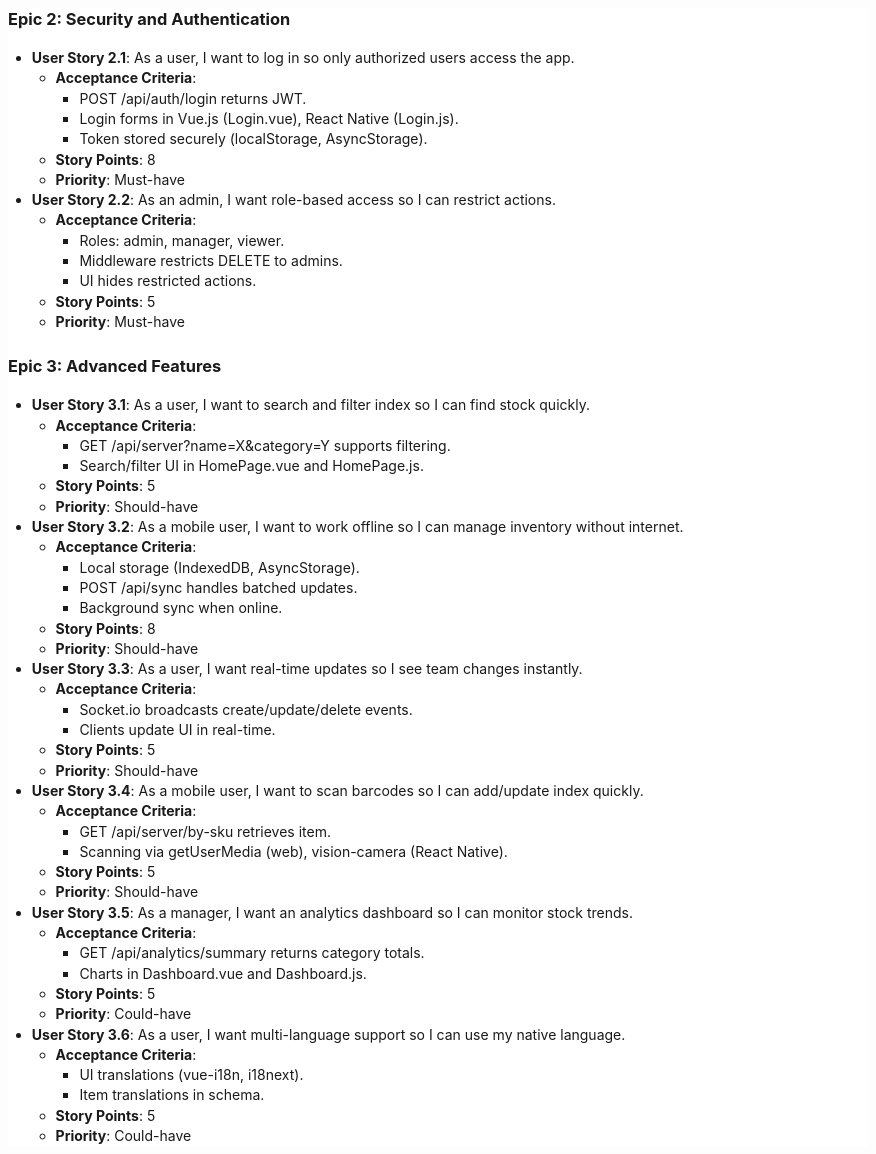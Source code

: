 ### Epic 2: Security and Authentication
- **User Story 2.1**: As a user, I want to log in so only authorized users access the app.
  - **Acceptance Criteria**:
    - POST /api/auth/login returns JWT.
    - Login forms in Vue.js (Login.vue), React Native (Login.js).
    - Token stored securely (localStorage, AsyncStorage).
  - **Story Points**: 8
  - **Priority**: Must-have
- **User Story 2.2**: As an admin, I want role-based access so I can restrict actions.
  - **Acceptance Criteria**:
    - Roles: admin, manager, viewer.
    - Middleware restricts DELETE to admins.
    - UI hides restricted actions.
  - **Story Points**: 5
  - **Priority**: Must-have

### Epic 3: Advanced Features
- **User Story 3.1**: As a user, I want to search and filter index so I can find stock quickly.
  - **Acceptance Criteria**:
    - GET /api/server?name=X&category=Y supports filtering.
    - Search/filter UI in HomePage.vue and HomePage.js.
  - **Story Points**: 5
  - **Priority**: Should-have
- **User Story 3.2**: As a mobile user, I want to work offline so I can manage inventory without internet.
  - **Acceptance Criteria**:
    - Local storage (IndexedDB, AsyncStorage).
    - POST /api/sync handles batched updates.
    - Background sync when online.
  - **Story Points**: 8
  - **Priority**: Should-have
- **User Story 3.3**: As a user, I want real-time updates so I see team changes instantly.
  - **Acceptance Criteria**:
    - Socket.io broadcasts create/update/delete events.
    - Clients update UI in real-time.
  - **Story Points**: 5
  - **Priority**: Should-have
- **User Story 3.4**: As a mobile user, I want to scan barcodes so I can add/update index quickly.
  - **Acceptance Criteria**:
    - GET /api/server/by-sku retrieves item.
    - Scanning via getUserMedia (web), vision-camera (React Native).
  - **Story Points**: 5
  - **Priority**: Should-have
- **User Story 3.5**: As a manager, I want an analytics dashboard so I can monitor stock trends.
  - **Acceptance Criteria**:
    - GET /api/analytics/summary returns category totals.
    - Charts in Dashboard.vue and Dashboard.js.
  - **Story Points**: 5
  - **Priority**: Could-have
- **User Story 3.6**: As a user, I want multi-language support so I can use my native language.
  - **Acceptance Criteria**:
    - UI translations (vue-i18n, i18next).
    - Item translations in schema.
  - **Story Points**: 5
  - **Priority**: Could-have
